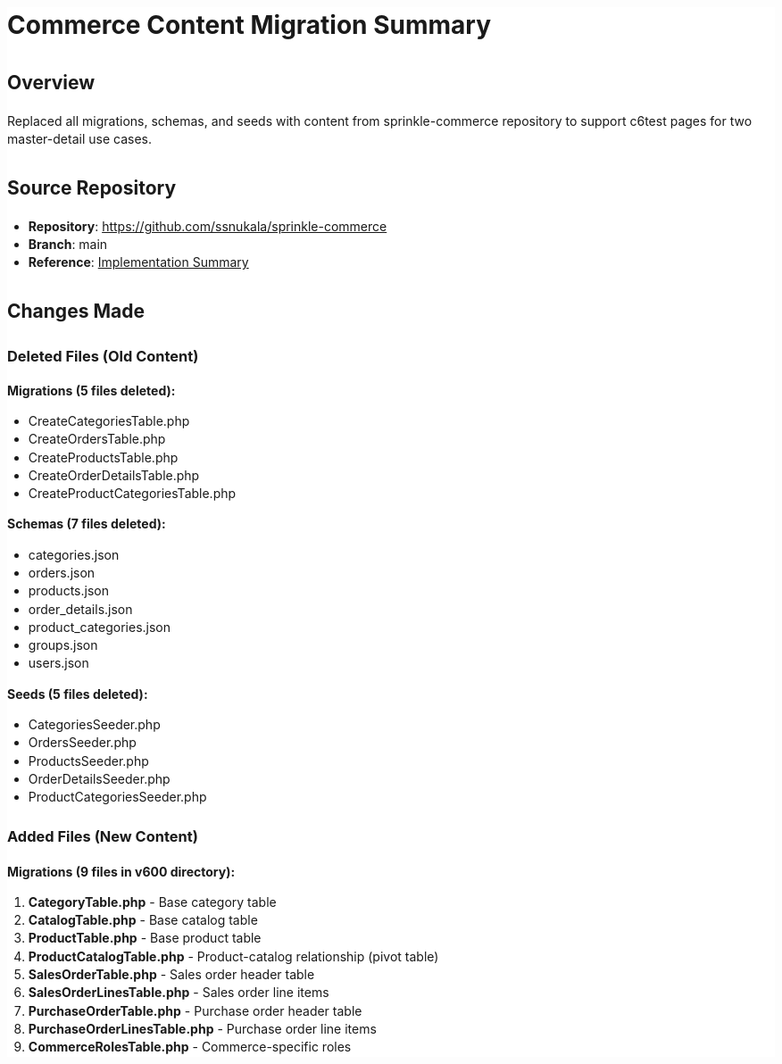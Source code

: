 # Commerce Content Migration Summary

## Overview
Replaced all migrations, schemas, and seeds with content from sprinkle-commerce repository to support c6test pages for two master-detail use cases.

## Source Repository
- **Repository**: https://github.com/ssnukala/sprinkle-commerce
- **Branch**: main
- **Reference**: [Implementation Summary](https://github.com/ssnukala/sprinkle-commerce/blob/main/IMPLEMENTATION_SUMMARY.md)

## Changes Made

### Deleted Files (Old Content)

**Migrations (5 files deleted):**
- CreateCategoriesTable.php
- CreateOrdersTable.php
- CreateProductsTable.php
- CreateOrderDetailsTable.php
- CreateProductCategoriesTable.php

**Schemas (7 files deleted):**
- categories.json
- orders.json
- products.json
- order_details.json
- product_categories.json
- groups.json
- users.json

**Seeds (5 files deleted):**
- CategoriesSeeder.php
- OrdersSeeder.php
- ProductsSeeder.php
- OrderDetailsSeeder.php
- ProductCategoriesSeeder.php

### Added Files (New Content)

**Migrations (9 files in v600 directory):**
1. **CategoryTable.php** - Base category table
2. **CatalogTable.php** - Base catalog table
3. **ProductTable.php** - Base product table
4. **ProductCatalogTable.php** - Product-catalog relationship (pivot table)
5. **SalesOrderTable.php** - Sales order header table
6. **SalesOrderLinesTable.php** - Sales order line items
7. **PurchaseOrderTable.php** - Purchase order header table
8. **PurchaseOrderLinesTable.php** - Purchase order line items
9. **CommerceRolesTable.php** - Commerce-specific roles
